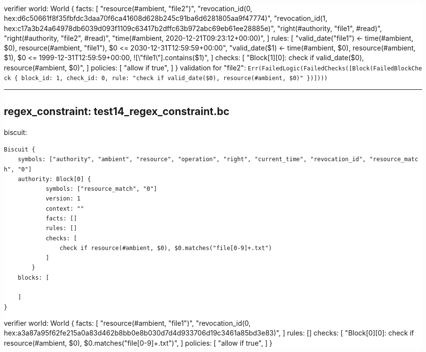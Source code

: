 verifier world:
World {
  facts: [
    "resource(#ambient, \"file2\")",
    "revocation_id(0, hex:d6c50661f8f35fbfdc3daa70f6ca41608d628b245c91ba6d6281805aa9f47774)",
    "revocation_id(1, hex:c17a3b24a64978db6039d093f1109c63417b2dffc63b972abc69eb61ee28885e)",
    "right(#authority, \"file1\", #read)",
    "right(#authority, \"file2\", #read)",
    "time(#ambient, 2020-12-21T09:23:12+00:00)",
]
  rules: [
    "valid_date(\"file1\") <- time(#ambient, $0), resource(#ambient, \"file1\"), $0 <= 2030-12-31T12:59:59+00:00",
    "valid_date($1) <- time(#ambient, $0), resource(#ambient, $1), $0 <= 1999-12-31T12:59:59+00:00, ![\"file1\"].contains($1)",
]
  checks: [
    "Block[1][0]: check if valid_date($0), resource(#ambient, $0)",
]
  policies: [
    "allow if true",
]
}
validation for "file2": `Err(FailedLogic(FailedChecks([Block(FailedBlockCheck { block_id: 1, check_id: 0, rule: "check if valid_date($0), resource(#ambient, $0)" })])))`

------------------------------

## regex_constraint: test14_regex_constraint.bc
biscuit:
```
Biscuit {
    symbols: ["authority", "ambient", "resource", "operation", "right", "current_time", "revocation_id", "resource_match", "0"]
    authority: Block[0] {
            symbols: ["resource_match", "0"]
            version: 1
            context: ""
            facts: []
            rules: []
            checks: [
                check if resource(#ambient, $0), $0.matches("file[0-9]+.txt")
            ]
        }
    blocks: [
        
    ]
}
```

verifier world:
World {
  facts: [
    "resource(#ambient, \"file1\")",
    "revocation_id(0, hex:a3a87a95f62fe215a0a83d462b8bb0e8b030d7d4d933706d19c3461a85bd3e83)",
]
  rules: []
  checks: [
    "Block[0][0]: check if resource(#ambient, $0), $0.matches(\"file[0-9]+.txt\")",
]
  policies: [
    "allow if true",
]
}